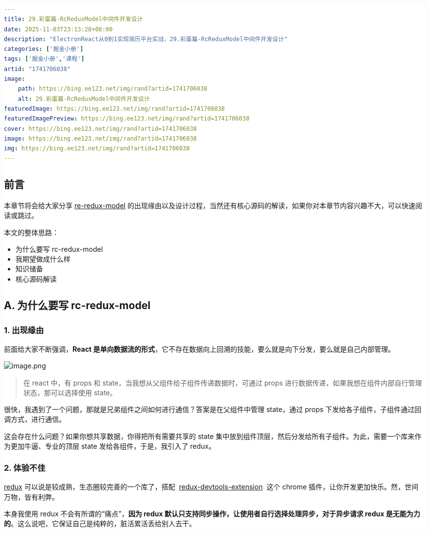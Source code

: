 ```yaml
---
title: 29.彩蛋篇-RcReduxModel中间件开发设计
date: 2025-11-03T23:13:28+08:00
description: "ElectronReact从0到1实现简历平台实战，29.彩蛋篇-RcReduxModel中间件开发设计"
categories: ['掘金小册']
tags: ['掘金小册','课程']
artid: "1741706038"
image:
    path: https://bing.ee123.net/img/rand?artid=1741706038
    alt: 29.彩蛋篇-RcReduxModel中间件开发设计
featuredImage: https://bing.ee123.net/img/rand?artid=1741706038
featuredImagePreview: https://bing.ee123.net/img/rand?artid=1741706038
cover: https://bing.ee123.net/img/rand?artid=1741706038
image: https://bing.ee123.net/img/rand?artid=1741706038
img: https://bing.ee123.net/img/rand?artid=1741706038
---
```


## 前言

本章节将会给大家分享 [re-redux-model](https://github.com/SugarTurboS/rc-redux-model) 的出现缘由以及设计过程，当然还有核心源码的解读，如果你对本章节内容兴趣不大，可以快速阅读或跳过。

本文的整体思路：

- 为什么要写 rc-redux-model
- 我期望做成什么样
- 知识储备
- 核心源码解读

## A. 为什么要写 rc-redux-model

### 1. 出现缘由

前面给大家不断强调，**React 是单向数据流的形式**，它不存在数据向上回溯的技能，要么就是向下分发，要么就是自己内部管理。

![image.png](https://p9-juejin.byteimg.com/tos-cn-i-k3u1fbpfcp/ec1c1df7d3594a7cae3e702aaddbfdd1~tplv-k3u1fbpfcp-watermark.image)

> 在 react 中，有 props 和 state，当我想从父组件给子组件传递数据时，可通过 props 进行数据传递，如果我想在组件内部自行管理状态，那可以选择使用 state。

很快，我遇到了一个问题，那就是兄弟组件之间如何进行通信？答案是在父组件中管理 state，通过 props 下发给各子组件，子组件通过回调方式，进行通信。

这会存在什么问题？如果你想共享数据，你得把所有需要共享的 state 集中放到组件顶层，然后分发给所有子组件。为此，需要一个库来作为更加牛逼、专业的顶层 state 发给各组件，于是，我引入了 redux。

### 2. 体验不佳

[redux](https://github.com/reduxjs/redux) 可以说是较成熟，生态圈较完善的一个库了，搭配  [redux-devtools-extension](https://github.com/zalmoxisus/redux-devtools-extension)  这个 chrome 插件，让你开发更加快乐。然，世间万物，皆有利弊。

本身我使用 redux 不会有所谓的“痛点”，**因为 redux 默认只支持同步操作，让使用者自行选择处理异步，对于异步请求 redux 是无能为力的**。这么说吧，它保证自己是纯粹的，脏活累活丢给别人去干。
